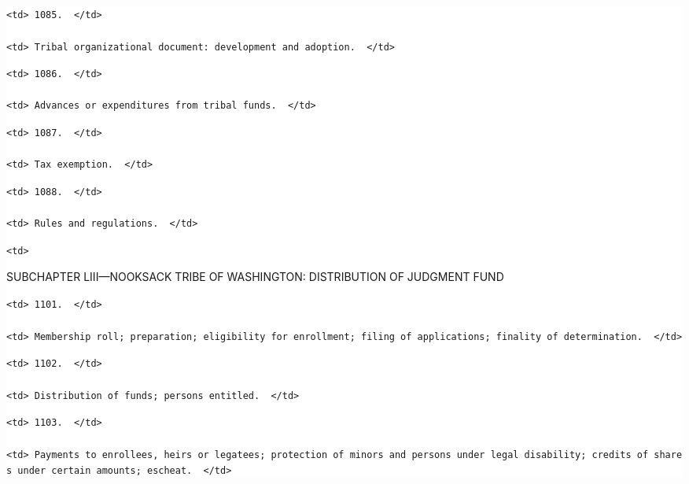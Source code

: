     <td> 1085.  </td>

    <td> Tribal organizational document: development and adoption.  </td>

  </tr>

  <tr>

    <td> 1086.  </td>

    <td> Advances or expenditures from tribal funds.  </td>

  </tr>

  <tr>

    <td> 1087.  </td>

    <td> Tax exemption.  </td>

  </tr>

  <tr>

    <td> 1088.  </td>

    <td> Rules and regulations.  </td>

  </tr>

  <tr>

    <td> 

SUBCHAPTER LIII—NOOKSACK TRIBE OF WASHINGTON: DISTRIBUTION OF JUDGMENT FUND  </td>

  </tr>

  <tr>

    <td> 1101.  </td>

    <td> Membership roll; preparation; eligibility for enrollment; filing of applications; finality of determination.  </td>

  </tr>

  <tr>

    <td> 1102.  </td>

    <td> Distribution of funds; persons entitled.  </td>

  </tr>

  <tr>

    <td> 1103.  </td>

    <td> Payments to enrollees, heirs or legatees; protection of minors and persons under legal disability; credits of shares under certain amounts; escheat.  </td>

  </tr>

  <tr>
